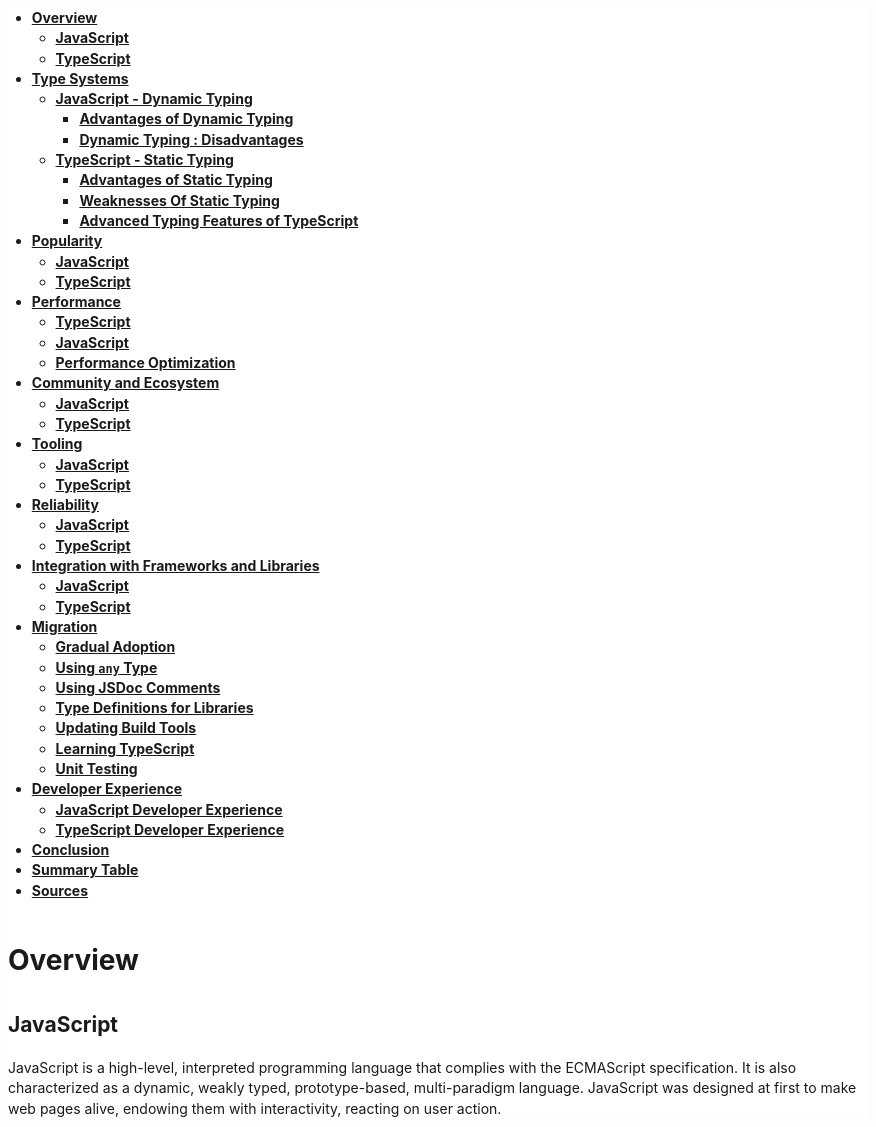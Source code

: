 - [**Overview**](#overview)
  - [**JavaScript**](#javascript)
  - [**TypeScript**](#typescript)
- [**Type Systems**](#type-systems)
  - [**JavaScript - Dynamic Typing**](#javascript---dynamic-typing)
    - [**Advantages of Dynamic Typing**](#advantages-of-dynamic-typing)
    - [**Dynamic Typing : Disadvantages**](#dynamic-typing--disadvantages)
  - [**TypeScript - Static Typing**](#typescript---static-typing)
    - [**Advantages of Static Typing**](#advantages-of-static-typing)
    - [**Weaknesses Of Static Typing**](#weaknesses-of-static-typing)
    - [**Advanced Typing Features of TypeScript**](#advanced-typing-features-of-typescript)
- [**Popularity**](#popularity)
  - [**JavaScript**](#javascript-1)
  - [**TypeScript**](#typescript-1)
- [**Performance**](#performance)
  - [**TypeScript**](#typescript-2)
  - [**JavaScript**](#javascript-2)
  - [**Performance Optimization**](#performance-optimization)
- [**Community and Ecosystem**](#community-and-ecosystem)
  - [**JavaScript**](#javascript-3)
  - [**TypeScript**](#typescript-3)
- [**Tooling**](#tooling)
  - [**JavaScript**](#javascript-4)
  - [**TypeScript**](#typescript-4)
- [**Reliability**](#reliability)
  - [**JavaScript**](#javascript-5)
  - [**TypeScript**](#typescript-5)
- [**Integration with Frameworks and Libraries**](#integration-with-frameworks-and-libraries)
  - [**JavaScript**](#javascript-6)
  - [**TypeScript**](#typescript-6)
- [**Migration**](#migration)
  - [**Gradual Adoption**](#gradual-adoption)
  - [**Using `any` Type**](#using-any-type)
  - [**Using JSDoc Comments**](#using-jsdoc-comments)
  - [**Type Definitions for Libraries**](#type-definitions-for-libraries)
  - [**Updating Build Tools**](#updating-build-tools)
  - [**Learning TypeScript**](#learning-typescript)
  - [**Unit Testing**](#unit-testing)
- [**Developer Experience**](#developer-experience)
  - [**JavaScript Developer Experience**](#javascript-developer-experience)
  - [**TypeScript Developer Experience**](#typescript-developer-experience)
- [**Conclusion**](#conclusion)
- [**Summary Table**](#summary-table)
- [**Sources**](#sources)

# **Overview**

## **JavaScript**
 JavaScript is a high-level, interpreted programming language that complies with the ECMAScript specification. It is also characterized as a dynamic, weakly typed, prototype-based, multi-paradigm language. JavaScript was designed at first to make web pages alive, endowing them with interactivity, reacting on user action.
